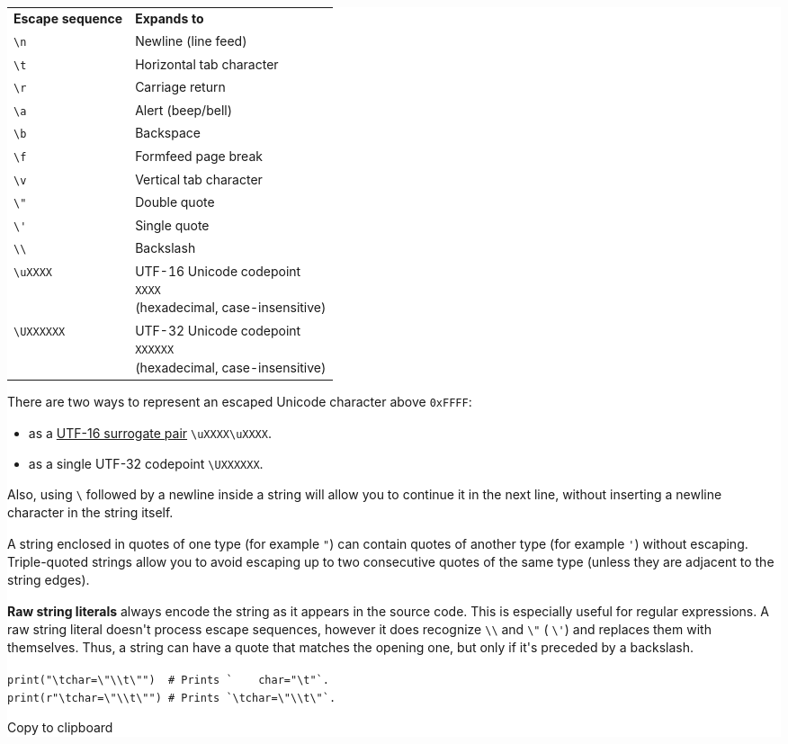 |     |     |
| --- | --- |
| **Escape sequence** | **Expands to** |
| `\n` | Newline (line feed) |
| `\t` | Horizontal tab character |
| `\r` | Carriage return |
| `\a` | Alert (beep/bell) |
| `\b` | Backspace |
| `\f` | Formfeed page break |
| `\v` | Vertical tab character |
| `\"` | Double quote |
| `\'` | Single quote |
| `\\` | Backslash |
| `\uXXXX` | UTF-16 Unicode codepoint<br>`XXXX`<br>(hexadecimal, case-insensitive) |
| `\UXXXXXX` | UTF-32 Unicode codepoint<br>`XXXXXX`<br>(hexadecimal, case-insensitive) |

There are two ways to represent an escaped Unicode character above `0xFFFF`:

- as a [UTF-16 surrogate pair](https://en.wikipedia.org/wiki/UTF-16#Code_points_from_U+010000_to_U+10FFFF) `\uXXXX\uXXXX`.

- as a single UTF-32 codepoint `\UXXXXXX`.


Also, using `\` followed by a newline inside a string will allow you to continue it in the next line,
without inserting a newline character in the string itself.

A string enclosed in quotes of one type (for example `"`) can contain quotes of another type
(for example `'`) without escaping. Triple-quoted strings allow you to avoid escaping up to
two consecutive quotes of the same type (unless they are adjacent to the string edges).

**Raw string literals** always encode the string as it appears in the source code.
This is especially useful for regular expressions. A raw string literal doesn't process escape sequences,
however it does recognize `\\` and `\"` ( `\'`) and replaces them with themselves.
Thus, a string can have a quote that matches the opening one, but only if it's preceded by a backslash.

```
print("\tchar=\"\\t\"")  # Prints `    char="\t"`.
print(r"\tchar=\"\\t\"") # Prints `\tchar=\"\\t\"`.

```

Copy to clipboard
